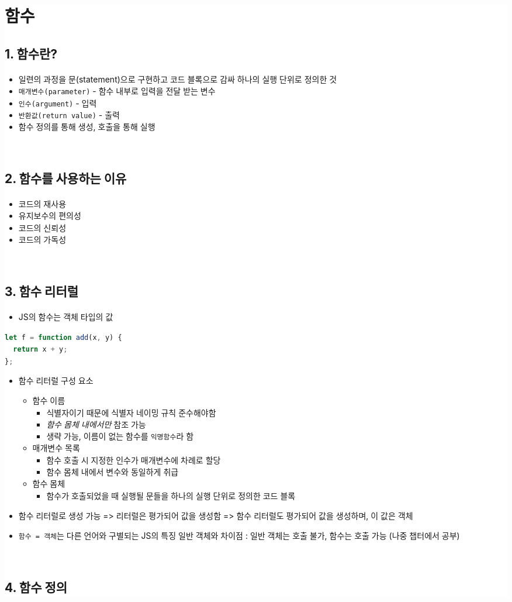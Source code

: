 # 함수

## 1. 함수란?

- 일련의 과정을 문(statement)으로 구현하고 코드 블록으로 감싸 하나의 실행 단위로 정의한 것
- `매개변수(parameter)` - 함수 내부로 입력을 전달 받는 변수
- `인수(argument)` - 입력
- `반환값(return value)` - 출력
- 함수 정의를 통해 생성, 호출을 통해 실행

</br>

## 2. 함수를 사용하는 이유

- 코드의 재사용
- 유지보수의 편의성
- 코드의 신뢰성
- 코드의 가독성

</br>

## 3. 함수 리터럴

- JS의 함수는 객체 타입의 값

```js
let f = function add(x, y) {
  return x + y;
};
```

- 함수 리터럴 구성 요소

  - 함수 이름
    - 식별자이기 때문에 식별자 네이밍 규칙 준수해야함
    - _함수 몸체 내에서만_ 참조 가능
    - 생략 가능, 이름이 없는 함수를 `익명함수`라 함
  - 매개변수 목록
    - 함수 호출 시 지정한 인수가 매개변수에 차례로 할당
    - 함수 몸체 내에서 변수와 동일하게 취급
  - 함수 몸체
    - 함수가 호출되었을 때 실행될 문들을 하나의 실행 단위로 정의한 코드 블록

- 함수 리터럴로 생성 가능
  => 리터럴은 평가되어 값을 생성함
  => 함수 리터럴도 평가되어 값을 생성하며, 이 값은 객체
- `함수 = 객체`는 다른 언어와 구별되는 JS의 특징
  일반 객체와 차이점 : 일반 객체는 호출 불가, 함수는 호출 가능
  (나중 챕터에서 공부)

</br>

## 4. 함수 정의
